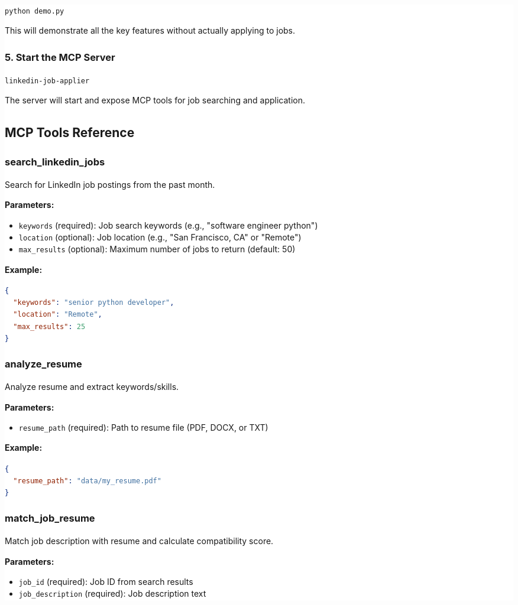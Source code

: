 ```bash
python demo.py
```

This will demonstrate all the key features without actually applying to jobs.

### 5. Start the MCP Server

```bash
linkedin-job-applier
```

The server will start and expose MCP tools for job searching and application.

## MCP Tools Reference

### search_linkedin_jobs

Search for LinkedIn job postings from the past month.

**Parameters:**
- `keywords` (required): Job search keywords (e.g., "software engineer python")
- `location` (optional): Job location (e.g., "San Francisco, CA" or "Remote")
- `max_results` (optional): Maximum number of jobs to return (default: 50)

**Example:**
```json
{
  "keywords": "senior python developer",
  "location": "Remote",
  "max_results": 25
}
```

### analyze_resume

Analyze resume and extract keywords/skills.

**Parameters:**
- `resume_path` (required): Path to resume file (PDF, DOCX, or TXT)

**Example:**
```json
{
  "resume_path": "data/my_resume.pdf"
}
```

### match_job_resume

Match job description with resume and calculate compatibility score.

**Parameters:**
- `job_id` (required): Job ID from search results
- `job_description` (required): Job description text
